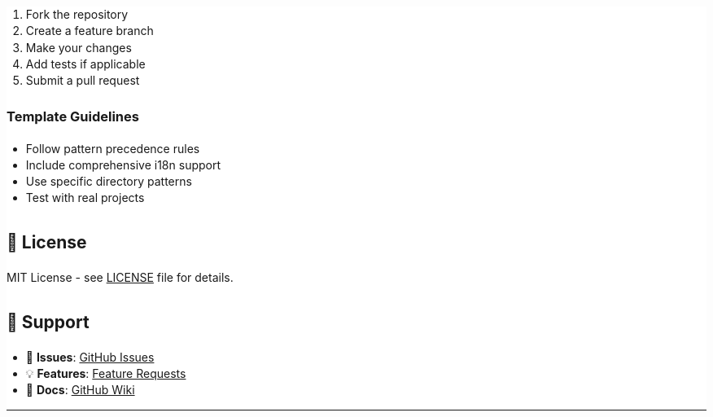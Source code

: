 1. Fork the repository
2. Create a feature branch
3. Make your changes
4. Add tests if applicable
5. Submit a pull request

### Template Guidelines
- Follow pattern precedence rules
- Include comprehensive i18n support
- Use specific directory patterns
- Test with real projects

## 📜 License

MIT License - see [LICENSE](LICENSE) file for details.

## 💬 Support

- 🐛 **Issues**: [GitHub Issues](https://github.com/adil-chbada/codepack-cli/issues)
- 💡 **Features**: [Feature Requests](https://github.com/adil-chbada/codepack-cli/issues)
- 📖 **Docs**: [GitHub Wiki](https://github.com/adil-chbada/codepack-cli/wiki)

---